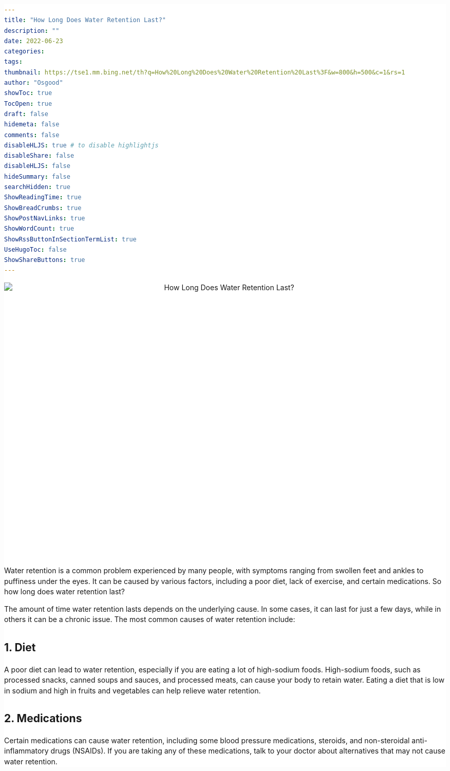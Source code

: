 ```yaml
---
title: "How Long Does Water Retention Last?"
description: ""
date: 2022-06-23
categories: 
tags: 
thumbnail: https://tse1.mm.bing.net/th?q=How%20Long%20Does%20Water%20Retention%20Last%3F&w=800&h=500&c=1&rs=1
author: "Osgood"
showToc: true
TocOpen: true
draft: false
hidemeta: false
comments: false
disableHLJS: true # to disable highlightjs
disableShare: false
disableHLJS: false
hideSummary: false
searchHidden: true
ShowReadingTime: true
ShowBreadCrumbs: true
ShowPostNavLinks: true
ShowWordCount: true
ShowRssButtonInSectionTermList: true
UseHugoToc: false
ShowShareButtons: true
---
```


<center>
	<img src="https://tse1.mm.bing.net/th?q=How%20Long%20Does%20Water%20Retention%20Last%3F&w=800&h=500&c=1&rs=1" alt="How Long Does Water Retention Last?" width="800" height="500" style="display: block; width: 100%; height: auto">
</center>

<p>Water retention is a common problem experienced by many people, with symptoms ranging from swollen feet and ankles to puffiness under the eyes. It can be caused by various factors, including a poor diet, lack of exercise, and certain medications. So how long does water retention last?</p>

<p>The amount of time water retention lasts depends on the underlying cause. In some cases, it can last for just a few days, while in others it can be a chronic issue. The most common causes of water retention include:</p>

<h2>1. Diet</h2>

<p>A poor diet can lead to water retention, especially if you are eating a lot of high-sodium foods. High-sodium foods, such as processed snacks, canned soups and sauces, and processed meats, can cause your body to retain water. Eating a diet that is low in sodium and high in fruits and vegetables can help relieve water retention.</p>

<h2>2. Medications</h2>

<p>Certain medications can cause water retention, including some blood pressure medications, steroids, and non-steroidal anti-inflammatory drugs (NSAIDs). If you are taking any of these medications, talk to your doctor about alternatives that may not cause water retention.</p>
